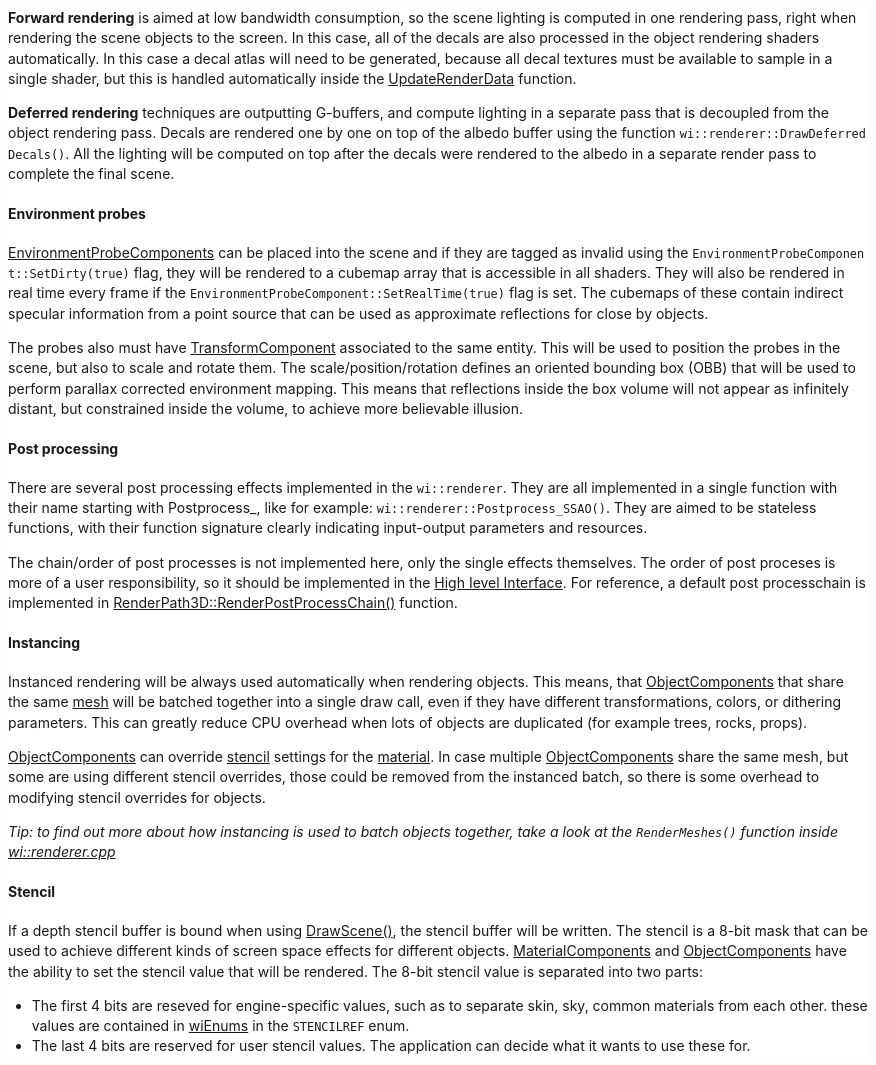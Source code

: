 <b>Forward rendering</b> is aimed at low bandwidth consumption, so the scene lighting is computed in one rendering pass, right when rendering the scene objects to the screen. In this case, all of the decals are also processed in the object rendering shaders automatically. In this case a decal atlas will need to be generated, because all decal textures must be available to sample in a single shader, but this is handled automatically inside the [UpdateRenderData](#updaterenderdata) function.

<b>Deferred rendering</b> techniques are outputting G-buffers, and compute lighting in a separate pass that is decoupled from the object rendering pass. Decals are rendered one by one on top of the albedo buffer using the function `wi::renderer::DrawDeferredDecals()`. All the lighting will be computed on top after the decals were rendered to the albedo in a separate render pass to complete the final scene.

#### Environment probes
[EnvironmentProbeComponents](#environmentprobecomponent) can be placed into the scene and if they are tagged as invalid using the `EnvironmentProbeComponent::SetDirty(true)` flag, they will be rendered to a cubemap array that is accessible in all shaders. They will also be rendered in real time every frame if the `EnvironmentProbeComponent::SetRealTime(true)` flag is set. The cubemaps of these contain indirect specular information from a point source that can be used as approximate reflections for close by objects.

The probes also must have [TransformComponent](#transformcomponent) associated to the same entity. This will be used to position the probes in the scene, but also to scale and rotate them. The scale/position/rotation defines an oriented bounding box (OBB) that will be used to perform parallax corrected environment mapping. This means that reflections inside the box volume will not appear as infinitely distant, but constrained inside the volume, to achieve more believable illusion.

#### Post processing
There are several post processing effects implemented in the `wi::renderer`. They are all implemented in a single function with their name starting with Postprocess_, like for example: `wi::renderer::Postprocess_SSAO()`. They are aimed to be stateless functions, with their function signature clearly indicating input-output parameters and resources.

The chain/order of post processes is not implemented here, only the single effects themselves. The order of post proceses is more of a user responsibility, so it should be implemented in the [High Ievel Interface](#high-level-interface). For reference, a default post processchain is implemented in [RenderPath3D::RenderPostProcessChain()](#renderpath3d) function.

#### Instancing
Instanced rendering will be always used automatically when rendering objects. This means, that [ObjectComponents](#objectcomponent) that share the same [mesh](#meshcomponent) will be batched together into a single draw call, even if they have different transformations, colors, or dithering parameters. This can greatly reduce CPU overhead when lots of objects are duplicated (for example trees, rocks, props).

[ObjectComponents](#objectcomponent) can override [stencil](#stencil) settings for the [material](#materialcomponent). In case multiple [ObjectComponents](#objectcomponent) share the same mesh, but some are using different stencil overrides, those could be removed from the instanced batch, so there is some overhead to modifying stencil overrides for objects.

<i>Tip: to find out more about how instancing is used to batch objects together, take a look at the `RenderMeshes()` function inside [wi::renderer.cpp](../WickedEngine/wi::renderer.cpp)</i>

#### Stencil
If a depth stencil buffer is bound when using [DrawScene()](#drawscene), the stencil buffer will be written. The stencil is a 8-bit mask that can be used to achieve different kinds of screen space effects for different objects. [MaterialComponents](#materialcomponent) and [ObjectComponents](#objectcomponent) have the ability to set the stencil value that will be rendered. The 8-bit stencil value is separated into two parts:
- The first 4 bits are reseved for engine-specific values, such as to separate skin, sky, common materials from each other. these values are contained in [wiEnums](#wienums) in the `STENCILREF` enum.
- The last 4 bits are reserved for user stencil values. The application can decide what it wants to use these for.
